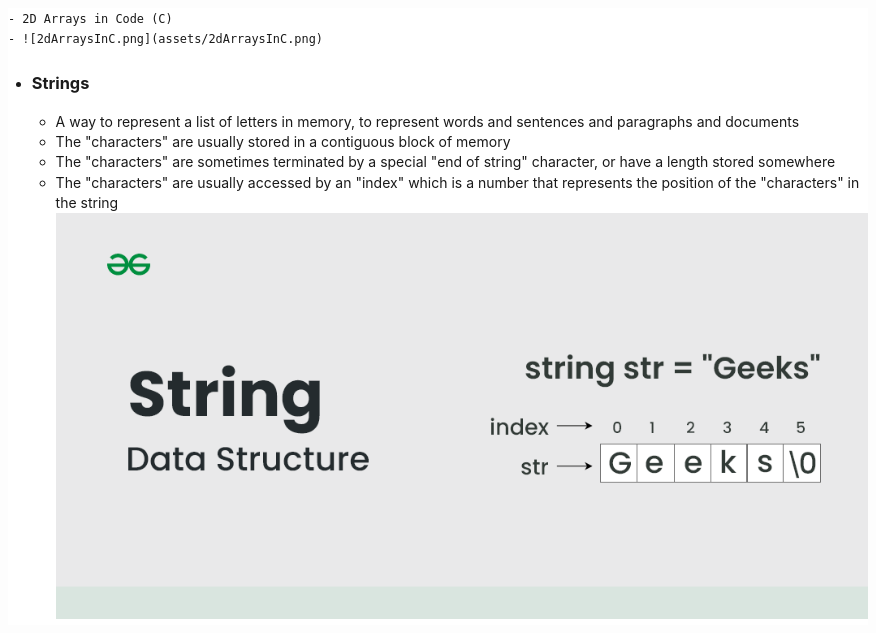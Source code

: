     - 2D Arrays in Code (C) 
    - ![2dArraysInC.png](assets/2dArraysInC.png) 
  
  - ### Strings
    - A way to represent a list of letters in memory, to represent words and sentences and paragraphs and documents
    - The "characters" are usually stored in a contiguous block of memory
    - The "characters" are sometimes terminated by a special "end of string" character, or have a length stored somewhere
    - The "characters" are usually accessed by an "index" which is a number that represents the position of the "characters" in the string
    ![strings.png](assets/strings.png)
  